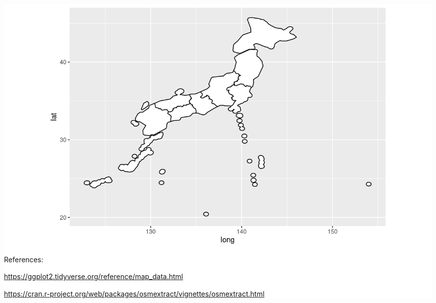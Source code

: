 <img src="make_geographical_maps_with_different_packages_files/figure-html/unnamed-chunk-11-1.png" width="80%" style="display: block; margin: auto;" />


References:

https://ggplot2.tidyverse.org/reference/map_data.html

https://cran.r-project.org/web/packages/osmextract/vignettes/osmextract.html
